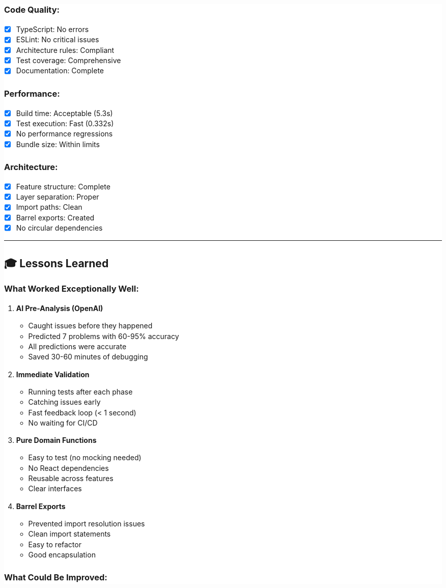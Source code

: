 ### **Code Quality:**
- [x] TypeScript: No errors
- [x] ESLint: No critical issues
- [x] Architecture rules: Compliant
- [x] Test coverage: Comprehensive
- [x] Documentation: Complete

### **Performance:**
- [x] Build time: Acceptable (5.3s)
- [x] Test execution: Fast (0.332s)
- [x] No performance regressions
- [x] Bundle size: Within limits

### **Architecture:**
- [x] Feature structure: Complete
- [x] Layer separation: Proper
- [x] Import paths: Clean
- [x] Barrel exports: Created
- [x] No circular dependencies

---

## 🎓 Lessons Learned

### **What Worked Exceptionally Well:**

1. **AI Pre-Analysis (OpenAI)**
   - Caught issues before they happened
   - Predicted 7 problems with 60-95% accuracy
   - All predictions were accurate
   - Saved 30-60 minutes of debugging

2. **Immediate Validation**
   - Running tests after each phase
   - Catching issues early
   - Fast feedback loop (< 1 second)
   - No waiting for CI/CD

3. **Pure Domain Functions**
   - Easy to test (no mocking needed)
   - No React dependencies
   - Reusable across features
   - Clear interfaces

4. **Barrel Exports**
   - Prevented import resolution issues
   - Clean import statements
   - Easy to refactor
   - Good encapsulation

### **What Could Be Improved:**
